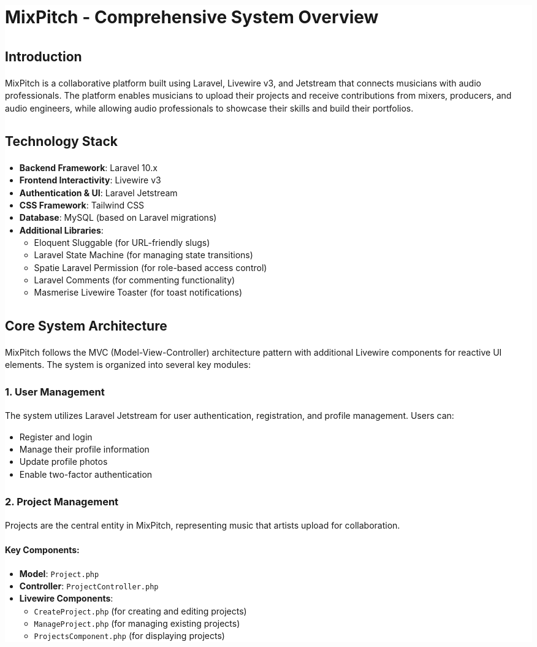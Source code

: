 # MixPitch - Comprehensive System Overview

## Introduction

MixPitch is a collaborative platform built using Laravel, Livewire v3, and Jetstream that connects musicians with audio professionals. The platform enables musicians to upload their projects and receive contributions from mixers, producers, and audio engineers, while allowing audio professionals to showcase their skills and build their portfolios.

## Technology Stack

- **Backend Framework**: Laravel 10.x
- **Frontend Interactivity**: Livewire v3
- **Authentication & UI**: Laravel Jetstream
- **CSS Framework**: Tailwind CSS
- **Database**: MySQL (based on Laravel migrations)
- **Additional Libraries**:
  - Eloquent Sluggable (for URL-friendly slugs)
  - Laravel State Machine (for managing state transitions)
  - Spatie Laravel Permission (for role-based access control)
  - Laravel Comments (for commenting functionality)
  - Masmerise Livewire Toaster (for toast notifications)

## Core System Architecture

MixPitch follows the MVC (Model-View-Controller) architecture pattern with additional Livewire components for reactive UI elements. The system is organized into several key modules:

### 1. User Management

The system utilizes Laravel Jetstream for user authentication, registration, and profile management. Users can:
- Register and login
- Manage their profile information
- Update profile photos
- Enable two-factor authentication

### 2. Project Management

Projects are the central entity in MixPitch, representing music that artists upload for collaboration.

#### Key Components:
- **Model**: `Project.php`
- **Controller**: `ProjectController.php`
- **Livewire Components**: 
  - `CreateProject.php` (for creating and editing projects)
  - `ManageProject.php` (for managing existing projects)
  - `ProjectsComponent.php` (for displaying projects)
